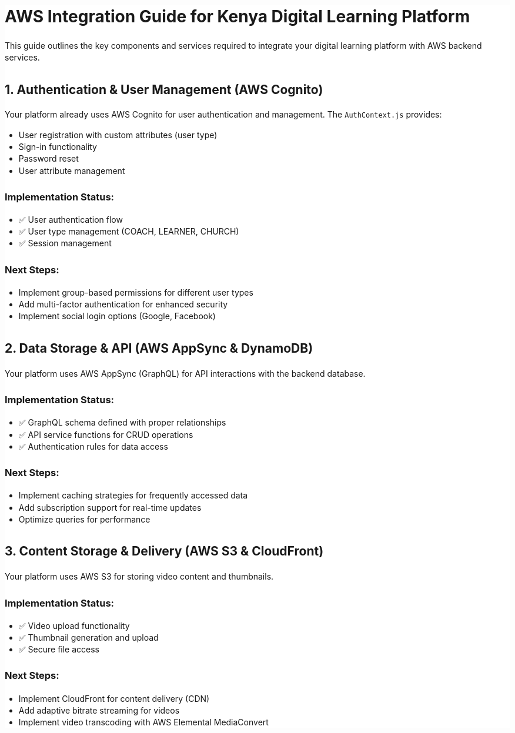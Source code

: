 # AWS Integration Guide for Kenya Digital Learning Platform

This guide outlines the key components and services required to integrate your digital learning platform with AWS backend services.

## 1. Authentication & User Management (AWS Cognito)

Your platform already uses AWS Cognito for user authentication and management. The `AuthContext.js` provides:

- User registration with custom attributes (user type)
- Sign-in functionality
- Password reset
- User attribute management

### Implementation Status:
- ✅ User authentication flow
- ✅ User type management (COACH, LEARNER, CHURCH)
- ✅ Session management

### Next Steps:
- Implement group-based permissions for different user types
- Add multi-factor authentication for enhanced security
- Implement social login options (Google, Facebook)

## 2. Data Storage & API (AWS AppSync & DynamoDB)

Your platform uses AWS AppSync (GraphQL) for API interactions with the backend database.

### Implementation Status:
- ✅ GraphQL schema defined with proper relationships
- ✅ API service functions for CRUD operations
- ✅ Authentication rules for data access

### Next Steps:
- Implement caching strategies for frequently accessed data
- Add subscription support for real-time updates
- Optimize queries for performance

## 3. Content Storage & Delivery (AWS S3 & CloudFront)

Your platform uses AWS S3 for storing video content and thumbnails.

### Implementation Status:
- ✅ Video upload functionality
- ✅ Thumbnail generation and upload
- ✅ Secure file access

### Next Steps:
- Implement CloudFront for content delivery (CDN)
- Add adaptive bitrate streaming for videos
- Implement video transcoding with AWS Elemental MediaConvert
